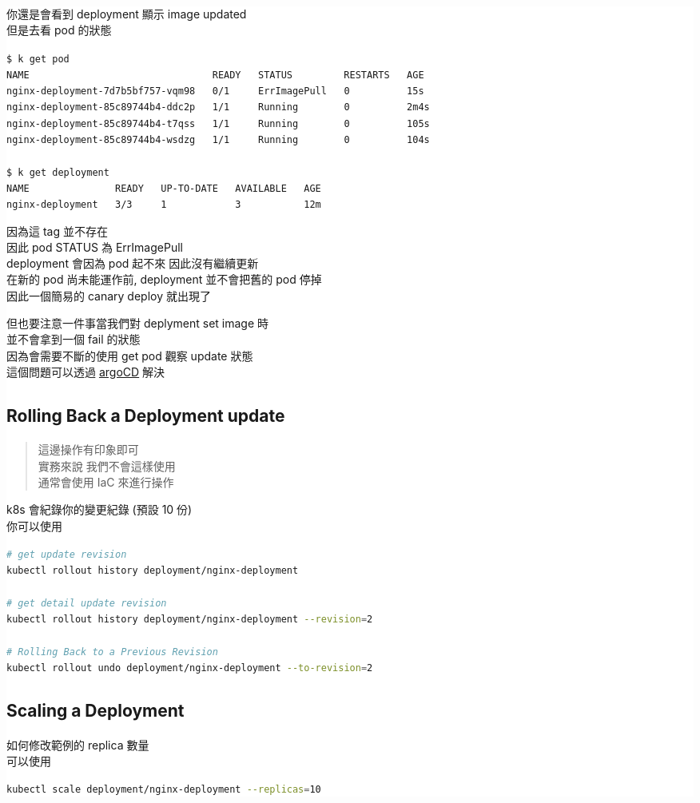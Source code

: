 你還是會看到 deployment 顯示 image updated  
但是去看 pod 的狀態  
```bash
$ k get pod 
NAME                                READY   STATUS         RESTARTS   AGE
nginx-deployment-7d7b5bf757-vqm98   0/1     ErrImagePull   0          15s
nginx-deployment-85c89744b4-ddc2p   1/1     Running        0          2m4s
nginx-deployment-85c89744b4-t7qss   1/1     Running        0          105s
nginx-deployment-85c89744b4-wsdzg   1/1     Running        0          104s

$ k get deployment
NAME               READY   UP-TO-DATE   AVAILABLE   AGE
nginx-deployment   3/3     1            3           12m

```

因為這 tag 並不存在  
因此 pod STATUS 為 ErrImagePull   
deployment 會因為 pod 起不來  因此沒有繼續更新  
在新的 pod 尚未能運作前, deployment 並不會把舊的 pod 停掉  
因此一個簡易的 canary deploy 就出現了  

但也要注意一件事當我們對 deplyment set image 時  
並不會拿到一個 fail 的狀態   
因為會需要不斷的使用 get pod 觀察 update 狀態  
這個問題可以透過 [argoCD](https://argo-cd.readthedocs.io/en/stable/) 解決  


## Rolling Back a Deployment update 

> 這邊操作有印象即可  
> 實務來說  我們不會這樣使用   
> 通常會使用 IaC 來進行操作  

k8s 會紀錄你的變更紀錄 (預設 10 份)  
你可以使用

```bash 
# get update revision
kubectl rollout history deployment/nginx-deployment

# get detail update revision
kubectl rollout history deployment/nginx-deployment --revision=2

# Rolling Back to a Previous Revision 
kubectl rollout undo deployment/nginx-deployment --to-revision=2
```


## Scaling a Deployment 

如何修改範例的 replica 數量  
可以使用

```bash
kubectl scale deployment/nginx-deployment --replicas=10
```
